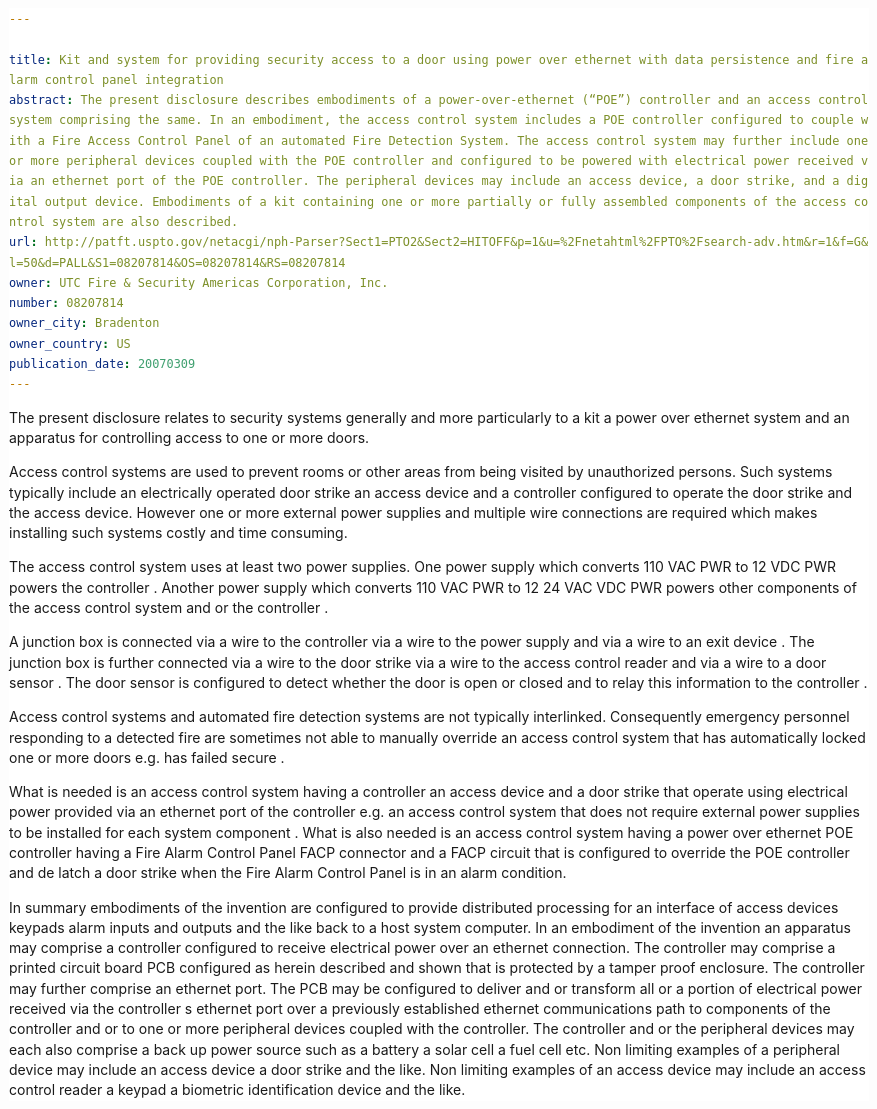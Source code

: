```yaml
---

title: Kit and system for providing security access to a door using power over ethernet with data persistence and fire alarm control panel integration
abstract: The present disclosure describes embodiments of a power-over-ethernet (“POE”) controller and an access control system comprising the same. In an embodiment, the access control system includes a POE controller configured to couple with a Fire Access Control Panel of an automated Fire Detection System. The access control system may further include one or more peripheral devices coupled with the POE controller and configured to be powered with electrical power received via an ethernet port of the POE controller. The peripheral devices may include an access device, a door strike, and a digital output device. Embodiments of a kit containing one or more partially or fully assembled components of the access control system are also described.
url: http://patft.uspto.gov/netacgi/nph-Parser?Sect1=PTO2&Sect2=HITOFF&p=1&u=%2Fnetahtml%2FPTO%2Fsearch-adv.htm&r=1&f=G&l=50&d=PALL&S1=08207814&OS=08207814&RS=08207814
owner: UTC Fire & Security Americas Corporation, Inc.
number: 08207814
owner_city: Bradenton
owner_country: US
publication_date: 20070309
---
```

The present disclosure relates to security systems generally and more particularly to a kit a power over ethernet system and an apparatus for controlling access to one or more doors.

Access control systems are used to prevent rooms or other areas from being visited by unauthorized persons. Such systems typically include an electrically operated door strike an access device and a controller configured to operate the door strike and the access device. However one or more external power supplies and multiple wire connections are required which makes installing such systems costly and time consuming.

The access control system uses at least two power supplies. One power supply which converts 110 VAC PWR to 12 VDC PWR powers the controller . Another power supply which converts 110 VAC PWR to 12 24 VAC VDC PWR powers other components of the access control system and or the controller .

A junction box is connected via a wire to the controller via a wire to the power supply and via a wire to an exit device . The junction box is further connected via a wire to the door strike via a wire to the access control reader and via a wire to a door sensor . The door sensor is configured to detect whether the door is open or closed and to relay this information to the controller .

Access control systems and automated fire detection systems are not typically interlinked. Consequently emergency personnel responding to a detected fire are sometimes not able to manually override an access control system that has automatically locked one or more doors e.g. has failed secure .

What is needed is an access control system having a controller an access device and a door strike that operate using electrical power provided via an ethernet port of the controller e.g. an access control system that does not require external power supplies to be installed for each system component . What is also needed is an access control system having a power over ethernet POE controller having a Fire Alarm Control Panel FACP connector and a FACP circuit that is configured to override the POE controller and de latch a door strike when the Fire Alarm Control Panel is in an alarm condition.

In summary embodiments of the invention are configured to provide distributed processing for an interface of access devices keypads alarm inputs and outputs and the like back to a host system computer. In an embodiment of the invention an apparatus may comprise a controller configured to receive electrical power over an ethernet connection. The controller may comprise a printed circuit board PCB configured as herein described and shown that is protected by a tamper proof enclosure. The controller may further comprise an ethernet port. The PCB may be configured to deliver and or transform all or a portion of electrical power received via the controller s ethernet port over a previously established ethernet communications path to components of the controller and or to one or more peripheral devices coupled with the controller. The controller and or the peripheral devices may each also comprise a back up power source such as a battery a solar cell a fuel cell etc. Non limiting examples of a peripheral device may include an access device a door strike and the like. Non limiting examples of an access device may include an access control reader a keypad a biometric identification device and the like.
